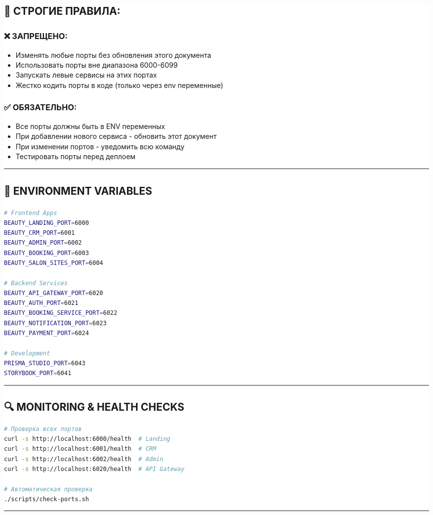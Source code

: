 
## 🚫 **СТРОГИЕ ПРАВИЛА:**

### ❌ **ЗАПРЕЩЕНО:**
- Изменять любые порты без обновления этого документа
- Использовать порты вне диапазона 6000-6099
- Запускать левые сервисы на этих портах
- Жестко кодить порты в коде (только через env переменные)

### ✅ **ОБЯЗАТЕЛЬНО:**
- Все порты должны быть в ENV переменных
- При добавлении нового сервиса - обновить этот документ
- При изменении портов - уведомить всю команду
- Тестировать порты перед деплоем

---

## 📝 **ENVIRONMENT VARIABLES**

```bash
# Frontend Apps
BEAUTY_LANDING_PORT=6000
BEAUTY_CRM_PORT=6001
BEAUTY_ADMIN_PORT=6002
BEAUTY_BOOKING_PORT=6003
BEAUTY_SALON_SITES_PORT=6004

# Backend Services
BEAUTY_API_GATEWAY_PORT=6020
BEAUTY_AUTH_PORT=6021
BEAUTY_BOOKING_SERVICE_PORT=6022
BEAUTY_NOTIFICATION_PORT=6023
BEAUTY_PAYMENT_PORT=6024

# Development
PRISMA_STUDIO_PORT=6043
STORYBOOK_PORT=6041
```

---

## 🔍 **MONITORING & HEALTH CHECKS**

```bash
# Проверка всех портов
curl -s http://localhost:6000/health  # Landing
curl -s http://localhost:6001/health  # CRM
curl -s http://localhost:6002/health  # Admin
curl -s http://localhost:6020/health  # API Gateway

# Автоматическая проверка
./scripts/check-ports.sh
```

---